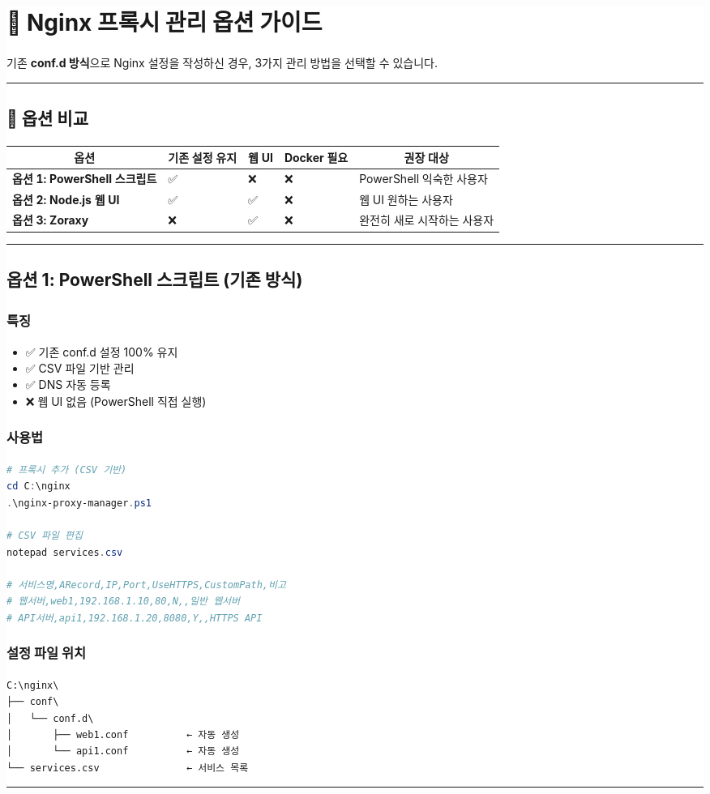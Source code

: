 # 🎯 Nginx 프록시 관리 옵션 가이드

기존 **conf.d 방식**으로 Nginx 설정을 작성하신 경우, 3가지 관리 방법을 선택할 수 있습니다.

---

## 📌 옵션 비교

| 옵션 | 기존 설정 유지 | 웹 UI | Docker 필요 | 권장 대상 |
|------|--------------|-------|------------|----------|
| **옵션 1: PowerShell 스크립트** | ✅ | ❌ | ❌ | PowerShell 익숙한 사용자 |
| **옵션 2: Node.js 웹 UI** | ✅ | ✅ | ❌ | 웹 UI 원하는 사용자 |
| **옵션 3: Zoraxy** | ❌ | ✅ | ❌ | 완전히 새로 시작하는 사용자 |

---

## 옵션 1: PowerShell 스크립트 (기존 방식)

### 특징
- ✅ 기존 conf.d 설정 100% 유지
- ✅ CSV 파일 기반 관리
- ✅ DNS 자동 등록
- ❌ 웹 UI 없음 (PowerShell 직접 실행)

### 사용법

```powershell
# 프록시 추가 (CSV 기반)
cd C:\nginx
.\nginx-proxy-manager.ps1

# CSV 파일 편집
notepad services.csv

# 서비스명,ARecord,IP,Port,UseHTTPS,CustomPath,비고
# 웹서버,web1,192.168.1.10,80,N,,일반 웹서버
# API서버,api1,192.168.1.20,8080,Y,,HTTPS API
```

### 설정 파일 위치
```
C:\nginx\
├── conf\
│   └── conf.d\
│       ├── web1.conf          ← 자동 생성
│       └── api1.conf          ← 자동 생성
└── services.csv               ← 서비스 목록
```

---
